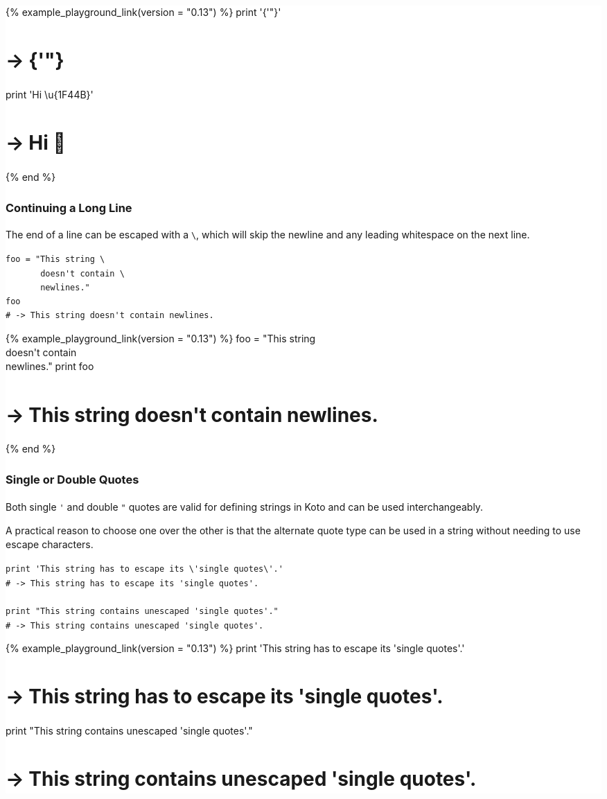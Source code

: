 {% example_playground_link(version = "0.13") %}
print '\{\'\"}'
# -> {'"}
print 'Hi \u{1F44B}'
# -> Hi 👋

{% end %}
### Continuing a Long Line

The end of a line can be escaped with a `\`, which will skip the
newline and any leading whitespace on the next line.

````koto
foo = "This string \
       doesn't contain \
       newlines."
foo
# -> This string doesn't contain newlines.
````

{% example_playground_link(version = "0.13") %}
foo = "This string \
       doesn't contain \
       newlines."
print foo
# -> This string doesn't contain newlines.

{% end %}
### Single or Double Quotes

Both single `'` and double `"` quotes are valid for defining strings in Koto
and can be used interchangeably.

A practical reason to choose one over the other is that the alternate
quote type can be used in a string without needing to use escape characters.

````koto
print 'This string has to escape its \'single quotes\'.'
# -> This string has to escape its 'single quotes'.

print "This string contains unescaped 'single quotes'."
# -> This string contains unescaped 'single quotes'.
````

{% example_playground_link(version = "0.13") %}
print 'This string has to escape its \'single quotes\'.'
# -> This string has to escape its 'single quotes'.

print "This string contains unescaped 'single quotes'."
# -> This string contains unescaped 'single quotes'.
